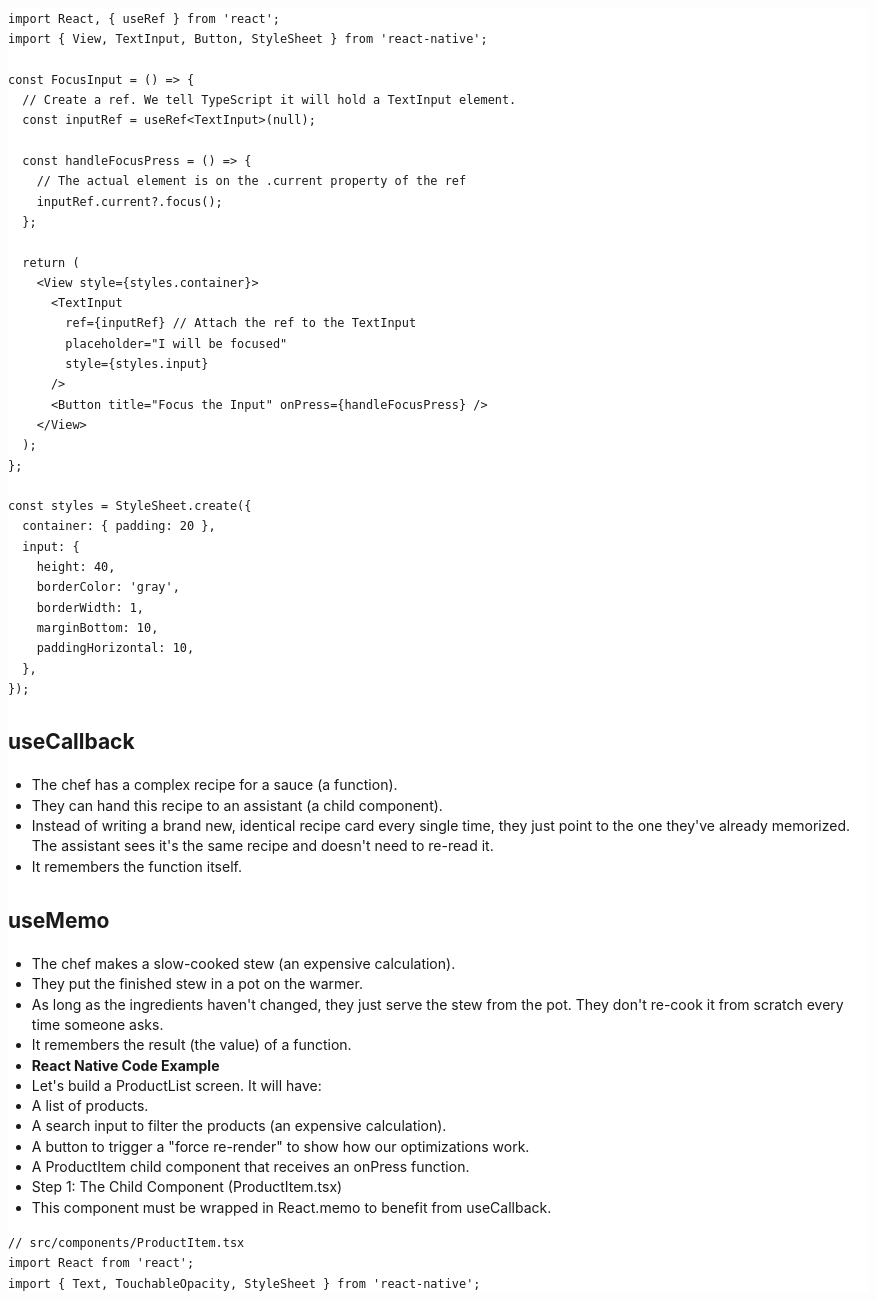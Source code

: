```
import React, { useRef } from 'react';
import { View, TextInput, Button, StyleSheet } from 'react-native';

const FocusInput = () => {
  // Create a ref. We tell TypeScript it will hold a TextInput element.
  const inputRef = useRef<TextInput>(null);

  const handleFocusPress = () => {
    // The actual element is on the .current property of the ref
    inputRef.current?.focus();
  };

  return (
    <View style={styles.container}>
      <TextInput
        ref={inputRef} // Attach the ref to the TextInput
        placeholder="I will be focused"
        style={styles.input}
      />
      <Button title="Focus the Input" onPress={handleFocusPress} />
    </View>
  );
};

const styles = StyleSheet.create({
  container: { padding: 20 },
  input: {
    height: 40,
    borderColor: 'gray',
    borderWidth: 1,
    marginBottom: 10,
    paddingHorizontal: 10,
  },
});
```
## useCallback
- The chef has a complex recipe for a sauce (a function).
- They can hand this recipe to an assistant (a child component).
- Instead of writing a brand new, identical recipe card every single time, they just point to the one they've already memorized. The assistant sees it's the same recipe and doesn't need to re-read it.
- It remembers the function itself.
## useMemo
- The chef makes a slow-cooked stew (an expensive calculation).
- They put the finished stew in a pot on the warmer.
- As long as the ingredients haven't changed, they just serve the stew from the pot. They don't re-cook it from scratch every time someone asks.
- It remembers the result (the value) of a function.
- **React Native Code Example**
- Let's build a ProductList screen. It will have:
- A list of products.
- A search input to filter the products (an expensive calculation).
- A button to trigger a "force re-render" to show how our optimizations work.
- A ProductItem child component that receives an onPress function.
- Step 1: The Child Component (ProductItem.tsx)
- This component must be wrapped in React.memo to benefit from useCallback.
```
// src/components/ProductItem.tsx
import React from 'react';
import { Text, TouchableOpacity, StyleSheet } from 'react-native';

```
